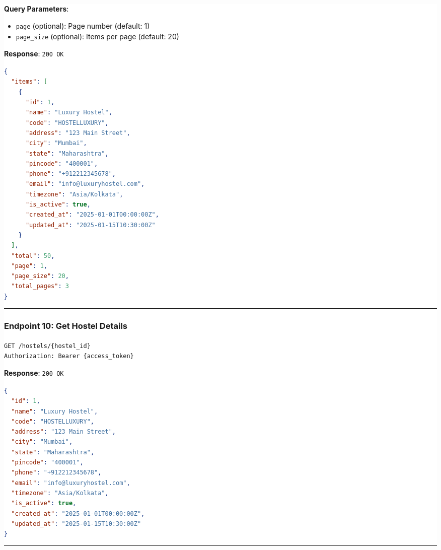 **Query Parameters**:
- `page` (optional): Page number (default: 1)
- `page_size` (optional): Items per page (default: 20)

**Response**: `200 OK`
```json
{
  "items": [
    {
      "id": 1,
      "name": "Luxury Hostel",
      "code": "HOSTELLUXURY",
      "address": "123 Main Street",
      "city": "Mumbai",
      "state": "Maharashtra",
      "pincode": "400001",
      "phone": "+912212345678",
      "email": "info@luxuryhostel.com",
      "timezone": "Asia/Kolkata",
      "is_active": true,
      "created_at": "2025-01-01T00:00:00Z",
      "updated_at": "2025-01-15T10:30:00Z"
    }
  ],
  "total": 50,
  "page": 1,
  "page_size": 20,
  "total_pages": 3
}
```

---

### Endpoint 10: Get Hostel Details
```http
GET /hostels/{hostel_id}
Authorization: Bearer {access_token}
```

**Response**: `200 OK`
```json
{
  "id": 1,
  "name": "Luxury Hostel",
  "code": "HOSTELLUXURY",
  "address": "123 Main Street",
  "city": "Mumbai",
  "state": "Maharashtra",
  "pincode": "400001",
  "phone": "+912212345678",
  "email": "info@luxuryhostel.com",
  "timezone": "Asia/Kolkata",
  "is_active": true,
  "created_at": "2025-01-01T00:00:00Z",
  "updated_at": "2025-01-15T10:30:00Z"
}
```

---